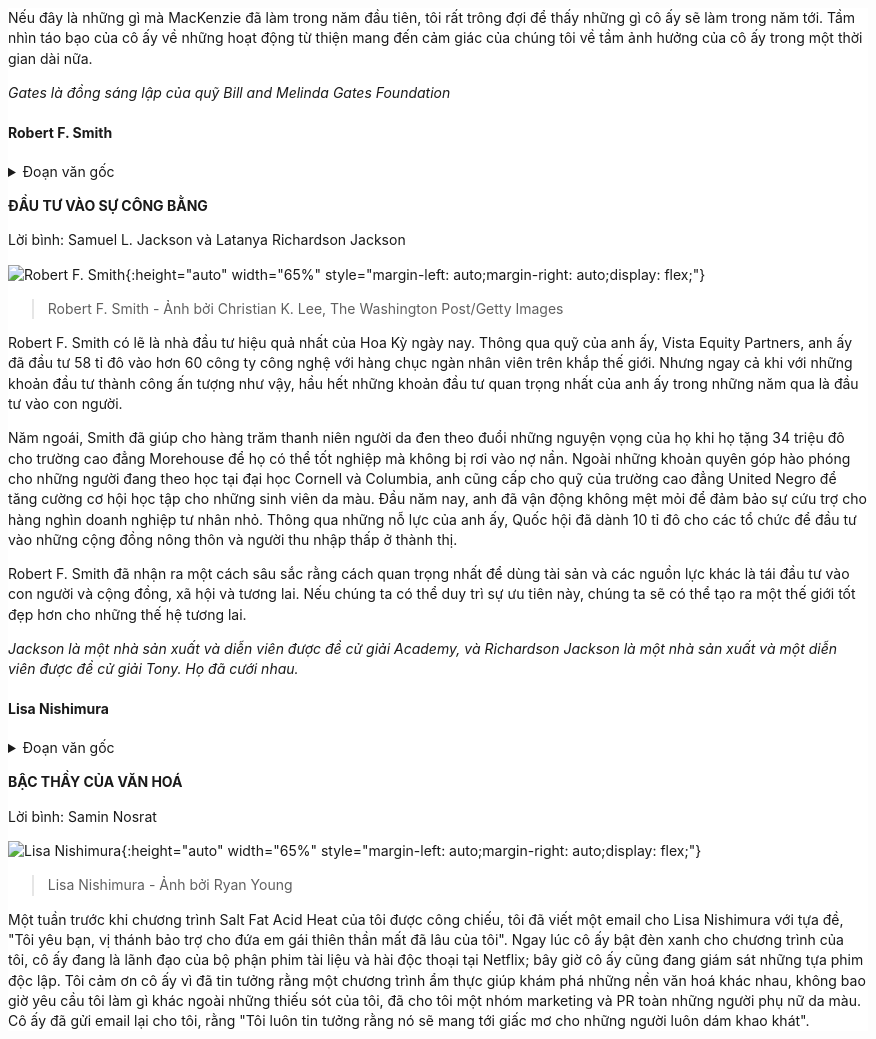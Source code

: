 Nếu đây là những gì mà MacKenzie đã làm trong năm đầu tiên, tôi rất trông đợi để thấy những gì cô ấy sẽ làm trong năm tới. Tầm nhìn táo bạo của cô ấy về những hoạt động từ thiện mang đến cảm giác của chúng tôi về tầm ảnh hưởng của cô ấy trong một thời gian dài nữa.

_Gates là đồng sáng lập của quỹ Bill and Melinda Gates Foundation_

#### Robert F. Smith

<details><summary>Đoạn văn gốc</summary></details>

**ĐẦU TƯ VÀO SỰ CÔNG BẰNG**

Lời bình: Samuel L. Jackson và Latanya Richardson Jackson

![Robert F. Smith](https://api.time.com/wp-content/uploads/2020/09/time-100-Robert-F-Smith.jpg?w=800&quality=85){:height="auto" width="65%" style="margin-left: auto;margin-right: auto;display: flex;"}
> Robert F. Smith - Ảnh bởi Christian K. Lee, The Washington Post/Getty Images

Robert F. Smith có lẽ là nhà đầu tư hiệu quả nhất của Hoa Kỳ ngày nay. Thông qua quỹ của anh ấy, Vista Equity Partners, anh ấy đã đầu tư 58 tỉ đô vào hơn 60 công ty công nghệ với hàng chục ngàn nhân viên trên khắp thế giới. Nhưng ngay cả khi với những khoản đầu tư thành công ấn tượng như vậy, hầu hết những khoản đầu tư quan trọng nhất của anh ấy trong những năm qua là đầu tư vào con người.

Năm ngoái, Smith đã giúp cho hàng trăm thanh niên người da đen theo đuổi những nguyện vọng của họ khi họ tặng 34 triệu đô cho trường cao đẳng Morehouse để họ có thể tốt nghiệp mà không bị rơi vào nợ nần. Ngoài những khoản quyên góp hào phóng cho những người đang theo học tại đại học Cornell và Columbia, anh cũng cấp cho quỹ của trường cao đẳng United Negro để tăng cường cơ hội học tập cho những sinh viên da màu. Đầu năm nay, anh đã vận động không mệt mỏi để đảm bảo sự cứu trợ cho hàng nghìn doanh nghiệp tư nhân nhỏ. Thông qua những nỗ lực của anh ấy, Quốc hội đã dành 10 tỉ đô cho các tổ chức để đầu tư vào những cộng đồng nông thôn và người thu nhập thấp ở thành thị.

Robert F. Smith đã nhận ra một cách sâu sắc rằng cách quan trọng nhất để dùng tài sản và các nguồn lực khác là tái đầu tư vào con người và cộng đồng, xã hội và tương lai. Nếu chúng ta có thể duy trì sự ưu tiên này, chúng ta sẽ có thể tạo ra một thế giới tốt đẹp hơn cho những thế hệ tương lai.

_Jackson là một nhà sản xuất và diễn viên được đề cử giải Academy, và Richardson Jackson là một nhà sản xuất và một diễn viên được đề cử giải Tony. Họ đã cưới nhau._

#### Lisa Nishimura

<details><summary>Đoạn văn gốc</summary></details>

**BẬC THẦY CỦA VĂN HOÁ**

Lời bình: Samin Nosrat

![Lisa Nishimura](https://api.time.com/wp-content/uploads/2020/09/time-100-Lisa-Nishimura.jpg?w=800&quality=85){:height="auto" width="65%" style="margin-left: auto;margin-right: auto;display: flex;"}
> Lisa Nishimura - Ảnh bởi Ryan Young

Một tuần trước khi chương trình Salt Fat Acid Heat của tôi được công chiếu, tôi đã viết một email cho Lisa Nishimura với tựa đề, "Tôi yêu bạn, vị thánh bảo trợ cho đứa em gái thiên thần mất đã lâu của tôi". Ngay lúc cô ấy bật đèn xanh cho chương trình của tôi, cô ấy đang là lãnh đạo của bộ phận phim tài liệu và hài độc thoại tại Netflix; bây giờ cô ấy cũng đang giám sát những tựa phim độc lập. Tôi cảm ơn cô ấy vì đã tin tưởng rằng một chương trình ẩm thực giúp khám phá những nền văn hoá khác nhau, không bao giờ yêu cầu tôi làm gì khác ngoài những thiếu sót của tôi, đã cho tôi một nhóm marketing và PR toàn những người phụ nữ da màu. Cô ấy đã gửi email lại cho tôi, rằng "Tôi luôn tin tưởng rằng nó sẽ mang tới giấc mơ cho những người luôn dám khao khát".
